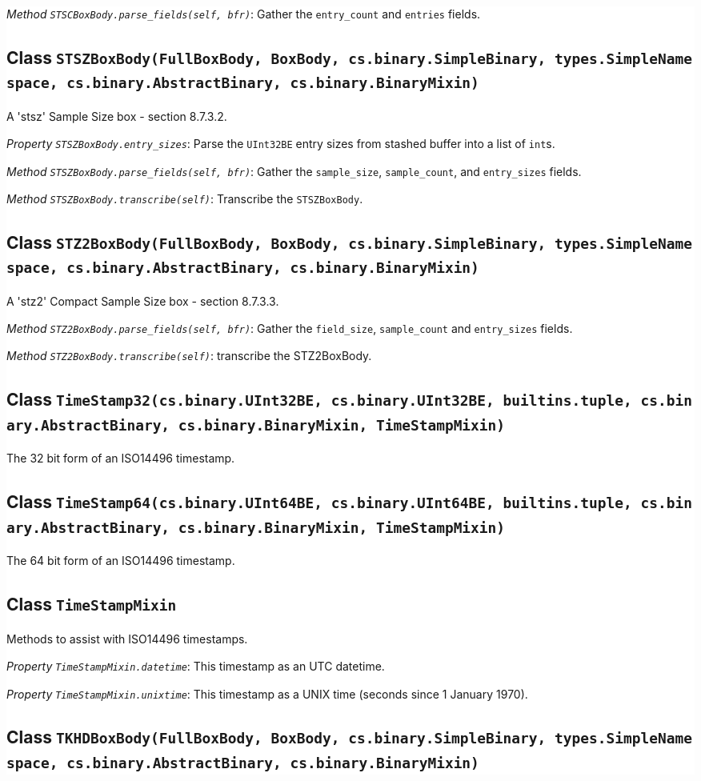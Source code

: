 *Method `STSCBoxBody.parse_fields(self, bfr)`*:
Gather the `entry_count` and `entries` fields.

## Class `STSZBoxBody(FullBoxBody, BoxBody, cs.binary.SimpleBinary, types.SimpleNamespace, cs.binary.AbstractBinary, cs.binary.BinaryMixin)`

A 'stsz' Sample Size box - section 8.7.3.2.

*Property `STSZBoxBody.entry_sizes`*:
Parse the `UInt32BE` entry sizes from stashed buffer
into a list of `int`s.

*Method `STSZBoxBody.parse_fields(self, bfr)`*:
Gather the `sample_size`, `sample_count`, and `entry_sizes` fields.

*Method `STSZBoxBody.transcribe(self)`*:
Transcribe the `STSZBoxBody`.

## Class `STZ2BoxBody(FullBoxBody, BoxBody, cs.binary.SimpleBinary, types.SimpleNamespace, cs.binary.AbstractBinary, cs.binary.BinaryMixin)`

A 'stz2' Compact Sample Size box - section 8.7.3.3.

*Method `STZ2BoxBody.parse_fields(self, bfr)`*:
Gather the `field_size`, `sample_count` and `entry_sizes` fields.

*Method `STZ2BoxBody.transcribe(self)`*:
transcribe the STZ2BoxBody.

## Class `TimeStamp32(cs.binary.UInt32BE, cs.binary.UInt32BE, builtins.tuple, cs.binary.AbstractBinary, cs.binary.BinaryMixin, TimeStampMixin)`

The 32 bit form of an ISO14496 timestamp.

## Class `TimeStamp64(cs.binary.UInt64BE, cs.binary.UInt64BE, builtins.tuple, cs.binary.AbstractBinary, cs.binary.BinaryMixin, TimeStampMixin)`

The 64 bit form of an ISO14496 timestamp.

## Class `TimeStampMixin`

Methods to assist with ISO14496 timestamps.

*Property `TimeStampMixin.datetime`*:
This timestamp as an UTC datetime.

*Property `TimeStampMixin.unixtime`*:
This timestamp as a UNIX time (seconds since 1 January 1970).

## Class `TKHDBoxBody(FullBoxBody, BoxBody, cs.binary.SimpleBinary, types.SimpleNamespace, cs.binary.AbstractBinary, cs.binary.BinaryMixin)`
